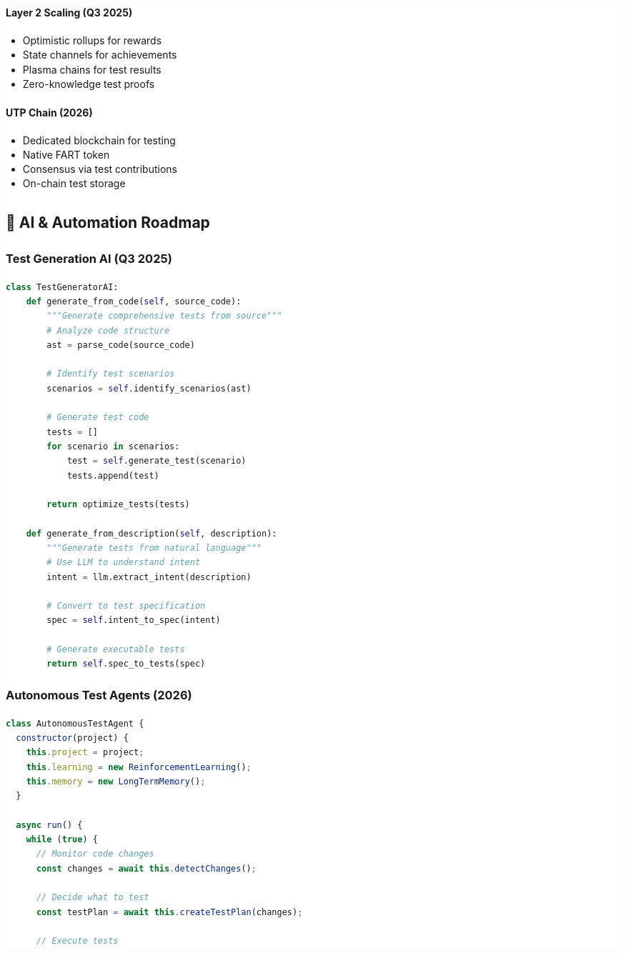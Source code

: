 #### Layer 2 Scaling (Q3 2025)
- Optimistic rollups for rewards
- State channels for achievements
- Plasma chains for test results
- Zero-knowledge test proofs

#### UTP Chain (2026)
- Dedicated blockchain for testing
- Native FART token
- Consensus via test contributions
- On-chain test storage

## 🤖 AI & Automation Roadmap

### Test Generation AI (Q3 2025)
```python
class TestGeneratorAI:
    def generate_from_code(self, source_code):
        """Generate comprehensive tests from source"""
        # Analyze code structure
        ast = parse_code(source_code)
        
        # Identify test scenarios
        scenarios = self.identify_scenarios(ast)
        
        # Generate test code
        tests = []
        for scenario in scenarios:
            test = self.generate_test(scenario)
            tests.append(test)
        
        return optimize_tests(tests)
    
    def generate_from_description(self, description):
        """Generate tests from natural language"""
        # Use LLM to understand intent
        intent = llm.extract_intent(description)
        
        # Convert to test specification
        spec = self.intent_to_spec(intent)
        
        # Generate executable tests
        return self.spec_to_tests(spec)
```

### Autonomous Test Agents (2026)
```javascript
class AutonomousTestAgent {
  constructor(project) {
    this.project = project;
    this.learning = new ReinforcementLearning();
    this.memory = new LongTermMemory();
  }
  
  async run() {
    while (true) {
      // Monitor code changes
      const changes = await this.detectChanges();
      
      // Decide what to test
      const testPlan = await this.createTestPlan(changes);
      
      // Execute tests
```
